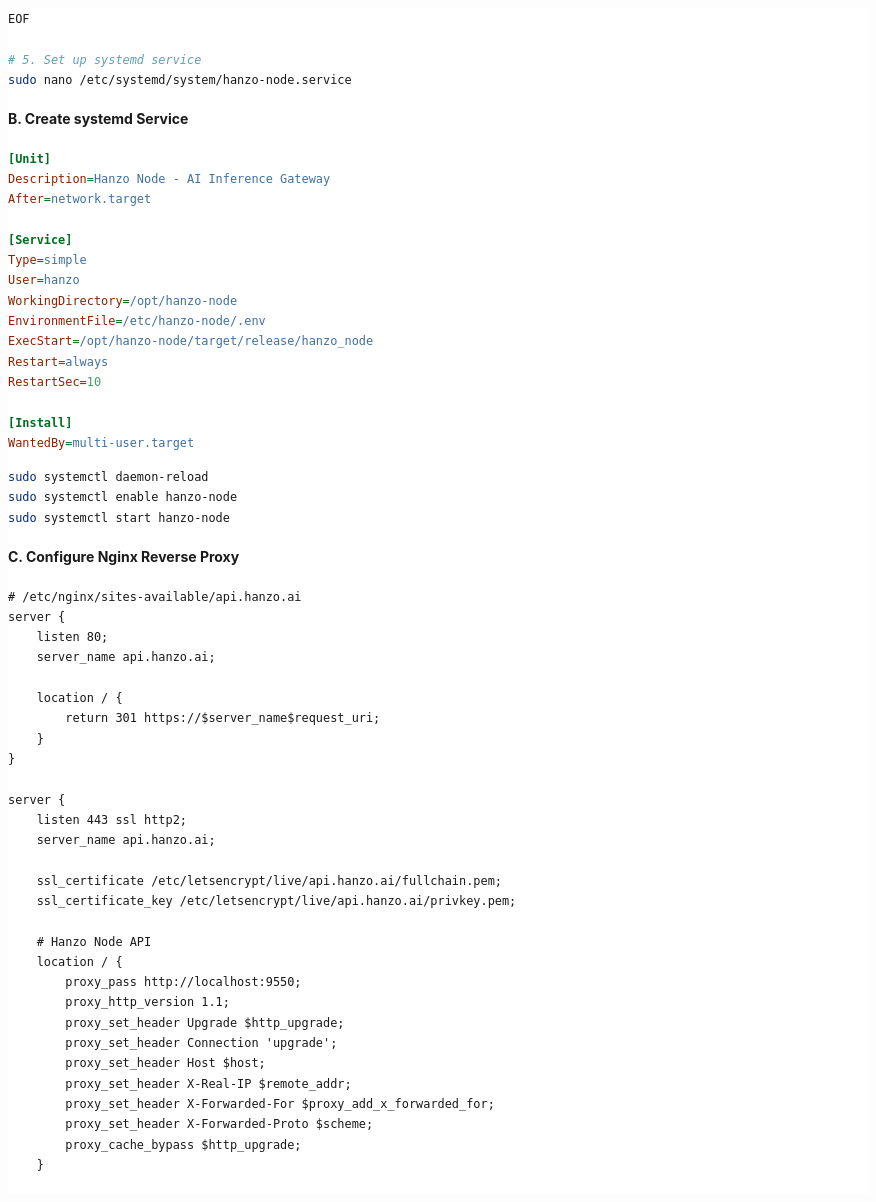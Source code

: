 ```bash
EOF

# 5. Set up systemd service
sudo nano /etc/systemd/system/hanzo-node.service
```

#### B. Create systemd Service

```ini
[Unit]
Description=Hanzo Node - AI Inference Gateway
After=network.target

[Service]
Type=simple
User=hanzo
WorkingDirectory=/opt/hanzo-node
EnvironmentFile=/etc/hanzo-node/.env
ExecStart=/opt/hanzo-node/target/release/hanzo_node
Restart=always
RestartSec=10

[Install]
WantedBy=multi-user.target
```

```bash
sudo systemctl daemon-reload
sudo systemctl enable hanzo-node
sudo systemctl start hanzo-node
```

#### C. Configure Nginx Reverse Proxy

```nginx
# /etc/nginx/sites-available/api.hanzo.ai
server {
    listen 80;
    server_name api.hanzo.ai;
    
    location / {
        return 301 https://$server_name$request_uri;
    }
}

server {
    listen 443 ssl http2;
    server_name api.hanzo.ai;
    
    ssl_certificate /etc/letsencrypt/live/api.hanzo.ai/fullchain.pem;
    ssl_certificate_key /etc/letsencrypt/live/api.hanzo.ai/privkey.pem;
    
    # Hanzo Node API
    location / {
        proxy_pass http://localhost:9550;
        proxy_http_version 1.1;
        proxy_set_header Upgrade $http_upgrade;
        proxy_set_header Connection 'upgrade';
        proxy_set_header Host $host;
        proxy_set_header X-Real-IP $remote_addr;
        proxy_set_header X-Forwarded-For $proxy_add_x_forwarded_for;
        proxy_set_header X-Forwarded-Proto $scheme;
        proxy_cache_bypass $http_upgrade;
    }
    
```